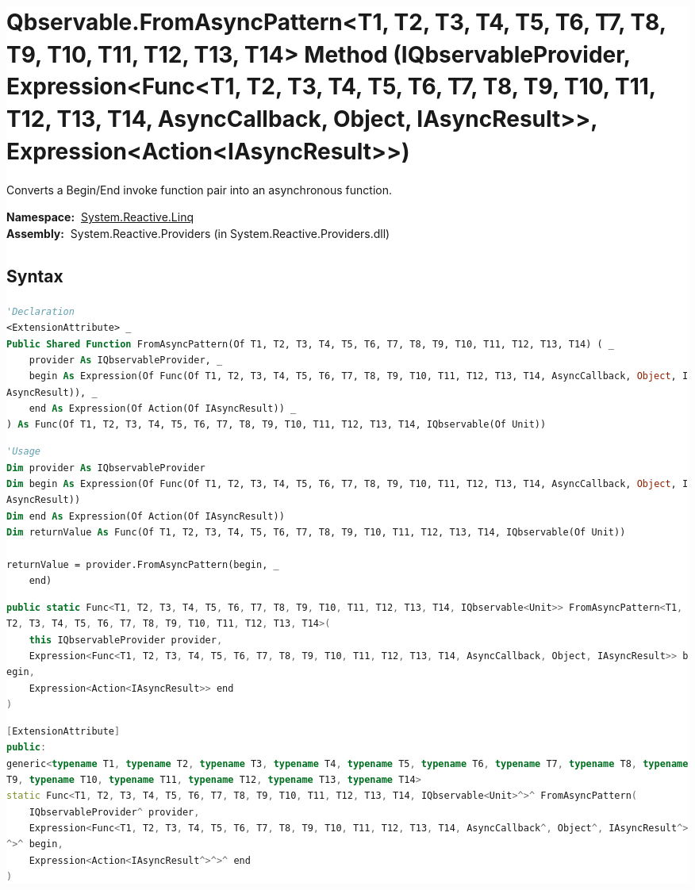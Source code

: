 



# Qbservable.FromAsyncPattern\<T1, T2, T3, T4, T5, T6, T7, T8, T9, T10, T11, T12, T13, T14\> Method (IQbservableProvider, Expression\<Func\<T1, T2, T3, T4, T5, T6, T7, T8, T9, T10, T11, T12, T13, T14, AsyncCallback, Object, IAsyncResult\>\>, Expression\<Action\<IAsyncResult\>\>)

Converts a Begin/End invoke function pair into an asynchronous function.

**Namespace:**  [System.Reactive.Linq](System.Reactive.Linq/System.Reactive.Linq)  
**Assembly:**  System.Reactive.Providers (in System.Reactive.Providers.dll)

## Syntax

```vb
'Declaration
<ExtensionAttribute> _
Public Shared Function FromAsyncPattern(Of T1, T2, T3, T4, T5, T6, T7, T8, T9, T10, T11, T12, T13, T14) ( _
    provider As IQbservableProvider, _
    begin As Expression(Of Func(Of T1, T2, T3, T4, T5, T6, T7, T8, T9, T10, T11, T12, T13, T14, AsyncCallback, Object, IAsyncResult)), _
    end As Expression(Of Action(Of IAsyncResult)) _
) As Func(Of T1, T2, T3, T4, T5, T6, T7, T8, T9, T10, T11, T12, T13, T14, IQbservable(Of Unit))
```

```vb
'Usage
Dim provider As IQbservableProvider
Dim begin As Expression(Of Func(Of T1, T2, T3, T4, T5, T6, T7, T8, T9, T10, T11, T12, T13, T14, AsyncCallback, Object, IAsyncResult))
Dim end As Expression(Of Action(Of IAsyncResult))
Dim returnValue As Func(Of T1, T2, T3, T4, T5, T6, T7, T8, T9, T10, T11, T12, T13, T14, IQbservable(Of Unit))

returnValue = provider.FromAsyncPattern(begin, _
    end)
```

```csharp
public static Func<T1, T2, T3, T4, T5, T6, T7, T8, T9, T10, T11, T12, T13, T14, IQbservable<Unit>> FromAsyncPattern<T1, T2, T3, T4, T5, T6, T7, T8, T9, T10, T11, T12, T13, T14>(
    this IQbservableProvider provider,
    Expression<Func<T1, T2, T3, T4, T5, T6, T7, T8, T9, T10, T11, T12, T13, T14, AsyncCallback, Object, IAsyncResult>> begin,
    Expression<Action<IAsyncResult>> end
)
```

```c++
[ExtensionAttribute]
public:
generic<typename T1, typename T2, typename T3, typename T4, typename T5, typename T6, typename T7, typename T8, typename T9, typename T10, typename T11, typename T12, typename T13, typename T14>
static Func<T1, T2, T3, T4, T5, T6, T7, T8, T9, T10, T11, T12, T13, T14, IQbservable<Unit>^>^ FromAsyncPattern(
    IQbservableProvider^ provider, 
    Expression<Func<T1, T2, T3, T4, T5, T6, T7, T8, T9, T10, T11, T12, T13, T14, AsyncCallback^, Object^, IAsyncResult^>^>^ begin, 
    Expression<Action<IAsyncResult^>^>^ end
)
```
